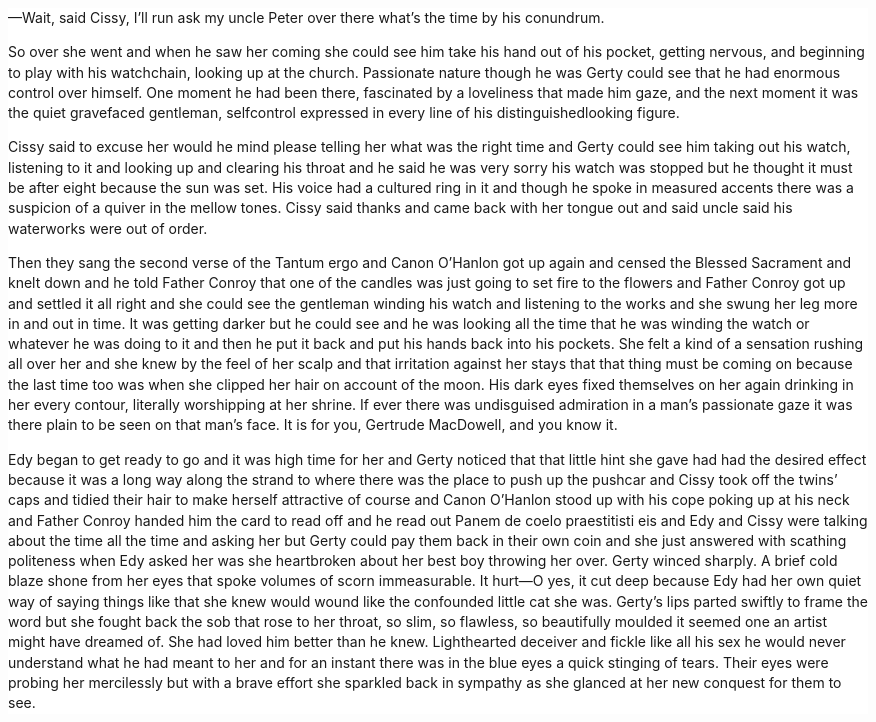 —Wait, said Cissy, I’ll run ask my uncle Peter over there what’s
the time by his conundrum.

So over she went and when he saw her coming she could see him take his
hand out of his pocket, getting nervous, and beginning to play with his
watchchain, looking up at the church. Passionate nature though he was
Gerty could see that he had enormous control over himself. One moment he
had been there, fascinated by a loveliness that made him gaze, and the
next moment it was the quiet gravefaced gentleman, selfcontrol expressed
in every line of his distinguishedlooking figure.

Cissy said to excuse her would he mind please telling her what was the
right time and Gerty could see him taking out his watch, listening to it
and looking up and clearing his throat and he said he was very sorry his
watch was stopped but he thought it must be after eight because the
sun was set. His voice had a cultured ring in it and though he spoke in
measured accents there was a suspicion of a quiver in the mellow tones.
Cissy said thanks and came back with her tongue out and said uncle said
his waterworks were out of order.

Then they sang the second verse of the Tantum ergo and Canon O’Hanlon
got up again and censed the Blessed Sacrament and knelt down and he told
Father Conroy that one of the candles was just going to set fire to the
flowers and Father Conroy got up and settled it all right and she could
see the gentleman winding his watch and listening to the works and she
swung her leg more in and out in time. It was getting darker but he
could see and he was looking all the time that he was winding the watch
or whatever he was doing to it and then he put it back and put his hands
back into his pockets. She felt a kind of a sensation rushing all over
her and she knew by the feel of her scalp and that irritation against
her stays that that thing must be coming on because the last time too
was when she clipped her hair on account of the moon. His dark eyes
fixed themselves on her again drinking in her every contour, literally
worshipping at her shrine. If ever there was undisguised admiration in
a man’s passionate gaze it was there plain to be seen on that man’s
face. It is for you, Gertrude MacDowell, and you know it.

Edy began to get ready to go and it was high time for her and Gerty
noticed that that little hint she gave had had the desired effect
because it was a long way along the strand to where there was the place
to push up the pushcar and Cissy took off the twins’ caps and tidied
their hair to make herself attractive of course and Canon O’Hanlon
stood up with his cope poking up at his neck and Father Conroy handed
him the card to read off and he read out Panem de coelo praestitisti eis
and Edy and Cissy were talking about the time all the time and asking
her but Gerty could pay them back in their own coin and she just
answered with scathing politeness when Edy asked her was she heartbroken
about her best boy throwing her over. Gerty winced sharply. A brief cold
blaze shone from her eyes that spoke volumes of scorn immeasurable. It
hurt—O yes, it cut deep because Edy had her own quiet way of saying
things like that she knew would wound like the confounded little cat she
was. Gerty’s lips parted swiftly to frame the word but she fought back
the sob that rose to her throat, so slim, so flawless, so beautifully
moulded it seemed one an artist might have dreamed of. She had loved him
better than he knew. Lighthearted deceiver and fickle like all his sex
he would never understand what he had meant to her and for an instant
there was in the blue eyes a quick stinging of tears. Their eyes were
probing her mercilessly but with a brave effort she sparkled back in
sympathy as she glanced at her new conquest for them to see.

